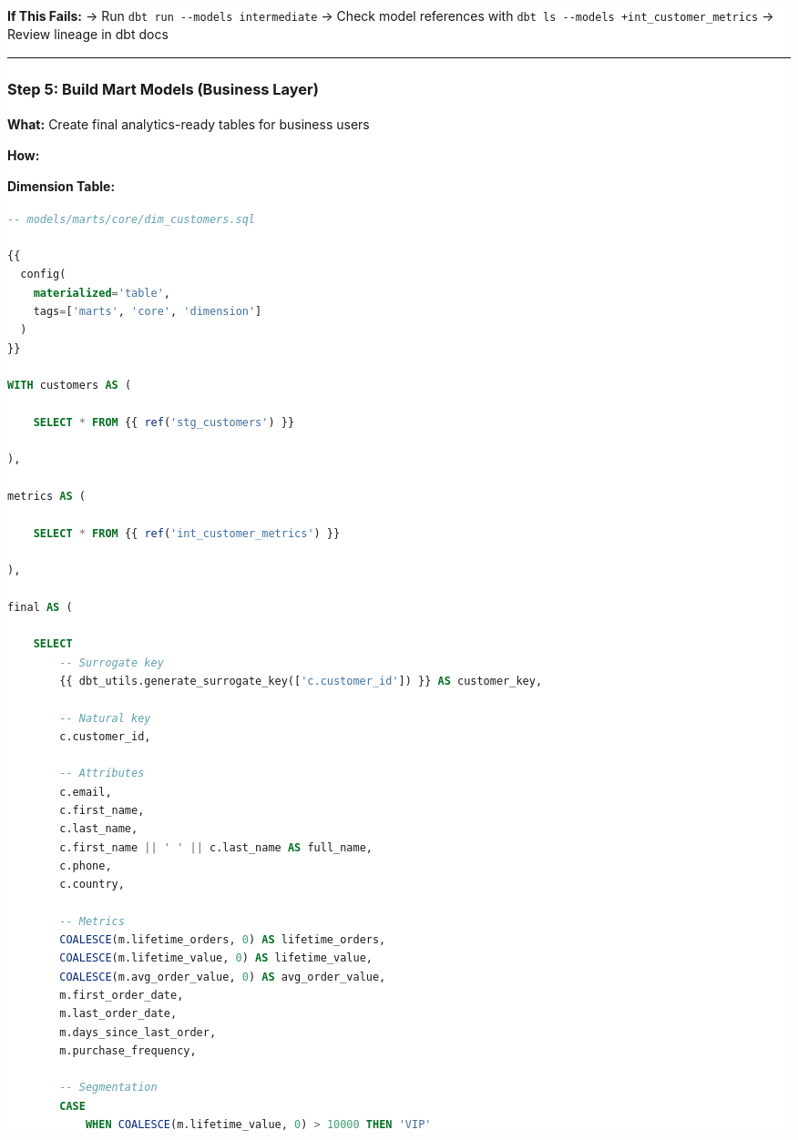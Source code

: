 **If This Fails:**
→ Run `dbt run --models intermediate`
→ Check model references with `dbt ls --models +int_customer_metrics`
→ Review lineage in dbt docs

---

### Step 5: Build Mart Models (Business Layer)

**What:** Create final analytics-ready tables for business users

**How:**

**Dimension Table:**
```sql
-- models/marts/core/dim_customers.sql

{{
  config(
    materialized='table',
    tags=['marts', 'core', 'dimension']
  )
}}

WITH customers AS (

    SELECT * FROM {{ ref('stg_customers') }}

),

metrics AS (

    SELECT * FROM {{ ref('int_customer_metrics') }}

),

final AS (

    SELECT
        -- Surrogate key
        {{ dbt_utils.generate_surrogate_key(['c.customer_id']) }} AS customer_key,
        
        -- Natural key
        c.customer_id,
        
        -- Attributes
        c.email,
        c.first_name,
        c.last_name,
        c.first_name || ' ' || c.last_name AS full_name,
        c.phone,
        c.country,
        
        -- Metrics
        COALESCE(m.lifetime_orders, 0) AS lifetime_orders,
        COALESCE(m.lifetime_value, 0) AS lifetime_value,
        COALESCE(m.avg_order_value, 0) AS avg_order_value,
        m.first_order_date,
        m.last_order_date,
        m.days_since_last_order,
        m.purchase_frequency,
        
        -- Segmentation
        CASE
            WHEN COALESCE(m.lifetime_value, 0) > 10000 THEN 'VIP'
```